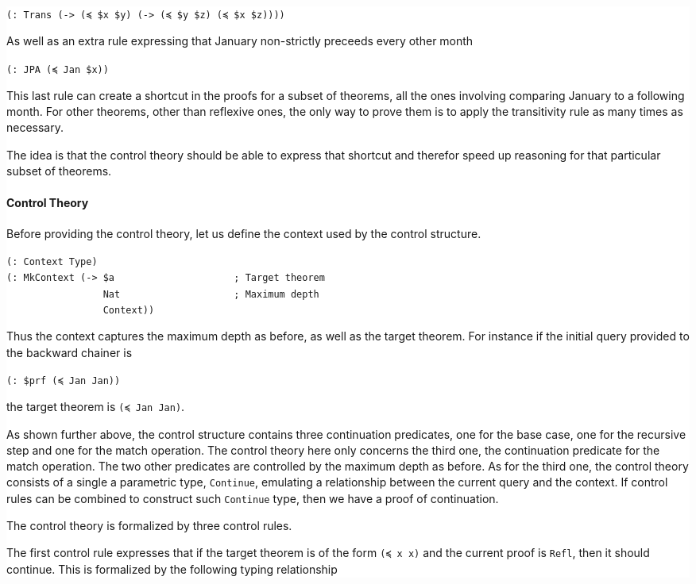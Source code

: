 ```
(: Trans (-> (≼ $x $y) (-> (≼ $y $z) (≼ $x $z))))
```

As well as an extra rule expressing that January non-strictly preceeds
every other month

```
(: JPA (≼ Jan $x))
```

This last rule can create a shortcut in the proofs for a subset of
theorems, all the ones involving comparing January to a following
month.  For other theorems, other than reflexive ones, the only way to
prove them is to apply the transitivity rule as many times as
necessary.

The idea is that the control theory should be able to express that
shortcut and therefor speed up reasoning for that particular subset of
theorems.

#### Control Theory

Before providing the control theory, let us define the context used by
the control structure.

```
(: Context Type)
(: MkContext (-> $a                     ; Target theorem
                 Nat                    ; Maximum depth
                 Context))
```

Thus the context captures the maximum depth as before, as well as the
target theorem.  For instance if the initial query provided to the
backward chainer is

```
(: $prf (≼ Jan Jan))
```

the target theorem is `(≼ Jan Jan)`.

As shown further above, the control structure contains three
continuation predicates, one for the base case, one for the recursive
step and one for the match operation.  The control theory here only
concerns the third one, the continuation predicate for the match
operation.  The two other predicates are controlled by the maximum
depth as before.  As for the third one, the control theory consists of
a single a parametric type, `Continue`, emulating a relationship
between the current query and the context.  If control rules can be
combined to construct such `Continue` type, then we have a proof of
continuation.

The control theory is formalized by three control rules.

The first control rule expresses that if the target theorem is of the
form `(≼ x x)` and the current proof is `Refl`, then it should
continue.  This is formalized by the following typing relationship
